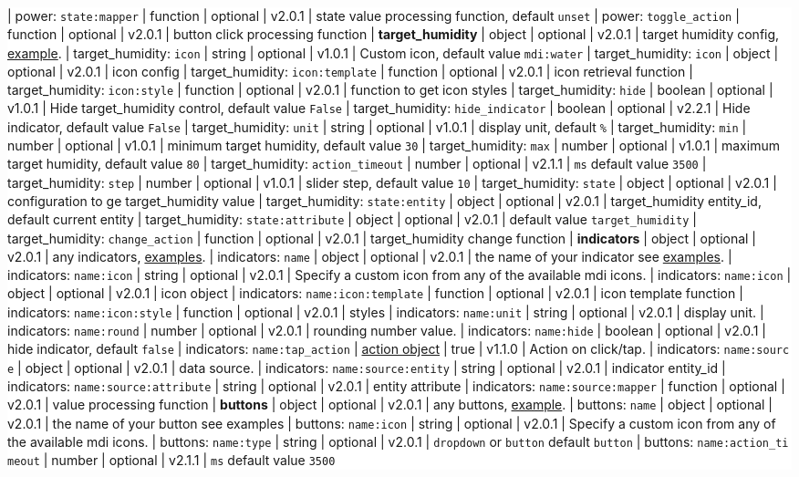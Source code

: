 | power: `state:mapper` | function | optional | v2.0.1 | state value processing function, default `unset`
| power: `toggle_action` | function | optional | v2.0.1 | button click processing function
| **target_humidity** | object | optional | v2.0.1 | target humidity config, [example](#target-humidity).
| target_humidity: `icon` | string | optional | v1.0.1 | Custom icon, default value `mdi:water`
| target_humidity: `icon` | object | optional | v2.0.1 | icon config
| target_humidity: `icon:template` | function | optional | v2.0.1 | icon retrieval function
| target_humidity: `icon:style` | function | optional | v2.0.1 | function to get icon styles
| target_humidity: `hide` | boolean | optional | v1.0.1 | Hide target_humidity control, default value `False`
| target_humidity: `hide_indicator` | boolean | optional | v2.2.1 | Hide indicator, default value `False`
| target_humidity: `unit` | string | optional | v1.0.1 | display unit, default `%`
| target_humidity: `min` | number | optional | v1.0.1 | minimum target humidity, default value `30`
| target_humidity: `max` | number | optional | v1.0.1 | maximum target humidity, default value `80`
| target_humidity: `action_timeout` | number | optional | v2.1.1 | `ms` default value `3500`
| target_humidity: `step` | number | optional | v1.0.1 | slider step, default value `10`
| target_humidity: `state` | object | optional | v2.0.1 | configuration to ge target_humidity value
| target_humidity: `state:entity` | object | optional | v2.0.1 | target_humidity entity_id, default current entity
| target_humidity: `state:attribute` | object | optional | v2.0.1 | default value `target_humidity`
| target_humidity: `change_action` | function | optional | v2.0.1 | target_humidity change function
| **indicators** | object | optional | v2.0.1 | any indicators, [examples](#indicators).
| indicators: `name` | object | optional | v2.0.1 | the name of your indicator see [examples](#indicators).
| indicators: `name:icon` | string | optional | v2.0.1 | Specify a custom icon from any of the available mdi icons.
| indicators: `name:icon` | object | optional | v2.0.1 | icon object
| indicators: `name:icon:template` | function | optional | v2.0.1 | icon template function
| indicators: `name:icon:style` | function | optional | v2.0.1 | styles
| indicators: `name:unit` | string | optional | v2.0.1 | display unit.
| indicators: `name:round` | number | optional | v2.0.1 | rounding number value.
| indicators: `name:hide` | boolean | optional | v2.0.1 | hide indicator, default `false`
| indicators: `name:tap_action` | [action object](#action-object-options) | true | v1.1.0 | Action on click/tap.
| indicators: `name:source` | object | optional | v2.0.1 | data source.
| indicators: `name:source:entity` | string | optional | v2.0.1 | indicator entity_id
| indicators: `name:source:attribute` | string | optional | v2.0.1 | entity attribute
| indicators: `name:source:mapper` | function | optional | v2.0.1 | value processing function
| **buttons** | object | optional | v2.0.1 | any buttons, [example](#buttons).
| buttons: `name` | object | optional | v2.0.1 | the name of your button see examples
| buttons: `name:icon` | string | optional | v2.0.1 | Specify a custom icon from any of the available mdi icons.
| buttons: `name:type` | string | optional | v2.0.1 | `dropdown` or `button` default `button`
| buttons: `name:action_timeout` | number | optional | v2.1.1 | `ms` default value `3500`